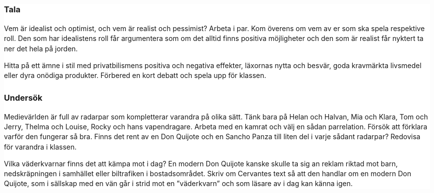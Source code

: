 ### Tala

Vem är idealist och optimist, och vem är realist och pessimist? Arbeta i par. Kom överens om vem av er som ska spela respektive roll. Den som har idealistens roll får argumentera som om det alltid finns positiva möjligheter och den som är realist får nyktert ta ner det hela på jorden.

Hitta på ett ämne i stil med privatbilismens positiva och negativa effekter, läxornas nytta och besvär, goda kravmärkta livsmedel eller dyra onödiga produkter. Förbered en kort debatt och spela upp för klassen.

### Undersök

Medievärlden är full av radarpar som kompletterar varandra på olika sätt. Tänk bara på Helan och Halvan, Mia och Klara, Tom och Jerry, Thelma och Louise, Rocky och hans vapendragare. Arbeta med en kamrat och välj en sådan parrelation. Försök att förklara varför den fungerar så bra. Finns det rent av en Don Quijote och en Sancho Panza till liten del i varje sådant radarpar? Redovisa för varandra i klassen.

Vilka väderkvarnar finns det att kämpa mot i dag? En modern Don Quijote kanske skulle ta sig an reklam riktad mot barn, nedskräpningen i samhället eller biltrafiken i bostadsområdet. Skriv om Cervantes text så att den handlar om en modern Don Quijote, som i sällskap med en vän går i strid mot en ”väderkvarn” och som läsare av i dag kan känna igen.
